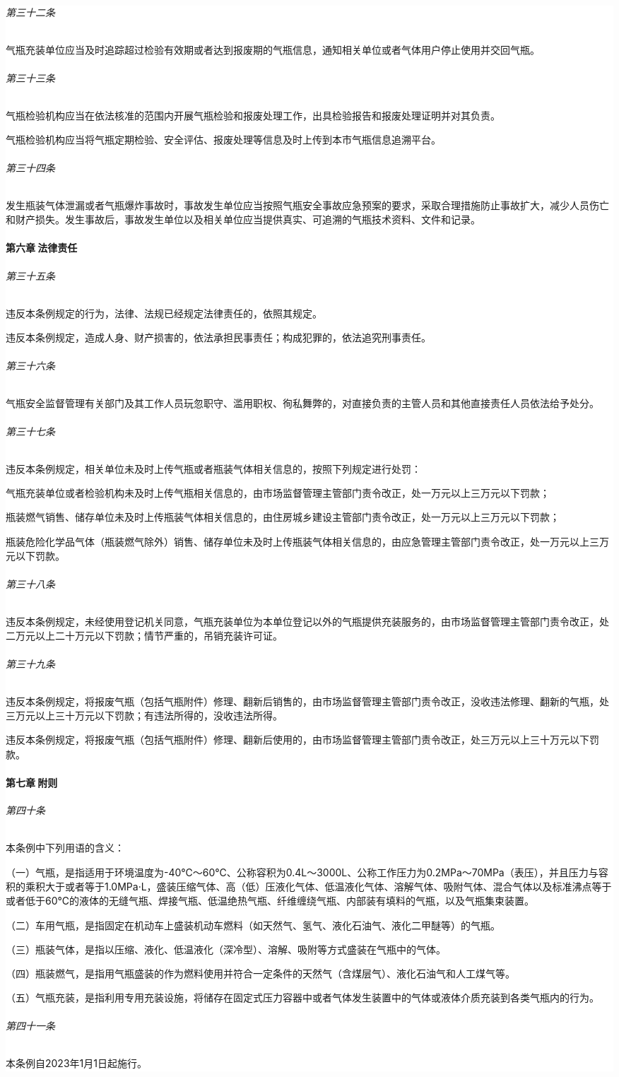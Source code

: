 ###### 第三十二条

气瓶充装单位应当及时追踪超过检验有效期或者达到报废期的气瓶信息，通知相关单位或者气体用户停止使用并交回气瓶。

###### 第三十三条

气瓶检验机构应当在依法核准的范围内开展气瓶检验和报废处理工作，出具检验报告和报废处理证明并对其负责。

气瓶检验机构应当将气瓶定期检验、安全评估、报废处理等信息及时上传到本市气瓶信息追溯平台。

###### 第三十四条

发生瓶装气体泄漏或者气瓶爆炸事故时，事故发生单位应当按照气瓶安全事故应急预案的要求，采取合理措施防止事故扩大，减少人员伤亡和财产损失。发生事故后，事故发生单位以及相关单位应当提供真实、可追溯的气瓶技术资料、文件和记录。

#### 第六章 法律责任

###### 第三十五条

违反本条例规定的行为，法律、法规已经规定法律责任的，依照其规定。

违反本条例规定，造成人身、财产损害的，依法承担民事责任；构成犯罪的，依法追究刑事责任。

###### 第三十六条

气瓶安全监督管理有关部门及其工作人员玩忽职守、滥用职权、徇私舞弊的，对直接负责的主管人员和其他直接责任人员依法给予处分。

###### 第三十七条

违反本条例规定，相关单位未及时上传气瓶或者瓶装气体相关信息的，按照下列规定进行处罚：

气瓶充装单位或者检验机构未及时上传气瓶相关信息的，由市场监督管理主管部门责令改正，处一万元以上三万元以下罚款；

瓶装燃气销售、储存单位未及时上传瓶装气体相关信息的，由住房城乡建设主管部门责令改正，处一万元以上三万元以下罚款；

瓶装危险化学品气体（瓶装燃气除外）销售、储存单位未及时上传瓶装气体相关信息的，由应急管理主管部门责令改正，处一万元以上三万元以下罚款。

###### 第三十八条

违反本条例规定，未经使用登记机关同意，气瓶充装单位为本单位登记以外的气瓶提供充装服务的，由市场监督管理主管部门责令改正，处二万元以上二十万元以下罚款；情节严重的，吊销充装许可证。

###### 第三十九条

违反本条例规定，将报废气瓶（包括气瓶附件）修理、翻新后销售的，由市场监督管理主管部门责令改正，没收违法修理、翻新的气瓶，处三万元以上三十万元以下罚款；有违法所得的，没收违法所得。

违反本条例规定，将报废气瓶（包括气瓶附件）修理、翻新后使用的，由市场监督管理主管部门责令改正，处三万元以上三十万元以下罚款。

#### 第七章 附则

###### 第四十条

本条例中下列用语的含义：

（一）气瓶，是指适用于环境温度为-40℃～60℃、公称容积为0.4L～3000L、公称工作压力为0.2MPa～70MPa（表压），并且压力与容积的乘积大于或者等于1.0MPa·L，盛装压缩气体、高（低）压液化气体、低温液化气体、溶解气体、吸附气体、混合气体以及标准沸点等于或者低于60℃的液体的无缝气瓶、焊接气瓶、低温绝热气瓶、纤维缠绕气瓶、内部装有填料的气瓶，以及气瓶集束装置。

（二）车用气瓶，是指固定在机动车上盛装机动车燃料（如天然气、氢气、液化石油气、液化二甲醚等）的气瓶。

（三）瓶装气体，是指以压缩、液化、低温液化（深冷型）、溶解、吸附等方式盛装在气瓶中的气体。

（四）瓶装燃气，是指用气瓶盛装的作为燃料使用并符合一定条件的天然气（含煤层气）、液化石油气和人工煤气等。

（五）气瓶充装，是指利用专用充装设施，将储存在固定式压力容器中或者气体发生装置中的气体或液体介质充装到各类气瓶内的行为。

###### 第四十一条

本条例自2023年1月1日起施行。
